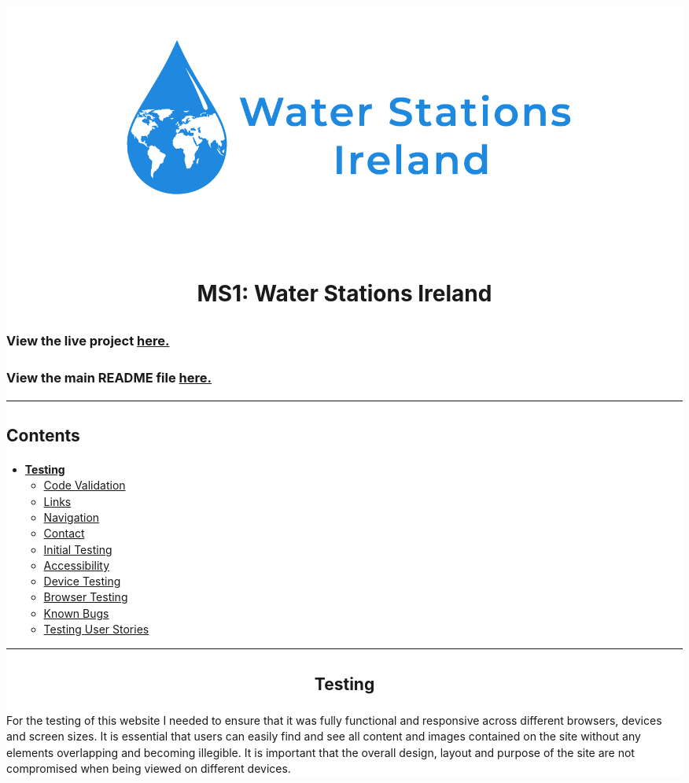 <p align="center"><img src="documentation/logo1.png" alt="Water Stations Ireland logo" width="70%"/></p>

 # <p align="center">**MS1: Water Stations Ireland**</p>

 ### View the live project [here.](https://loftusn13.github.io/ms1-waterstationsireland/)
 ### View the main README file [here.](./README.md)

---

## Contents
- [**Testing**](#testing)
    - [Code Validation](#code-validation)
    - [Links](#links)
    - [Navigation](#navigation)
    - [Contact](#contact)
    - [Initial Testing](#initial-testing)
    - [Accessibility](#accessibility)
    - [Device Testing](#device-testing)
    - [Browser Testing](#browser-testing)
    - [Known Bugs](#known-bugs)
    - [Testing User Stories](#testing-user-stories)

---

## <p align="center">**Testing**</p>
For the testing of this website I needed to ensure that it was fully functional and responsive across different browsers, devices and screen sizes. It is essential that users can easily find and see all 
content and images contained on the site without any elements overlapping and becoming illegible. It is important that the overall design, layout and purpose of the site are not compromised when being viewed on 
different devices. 
